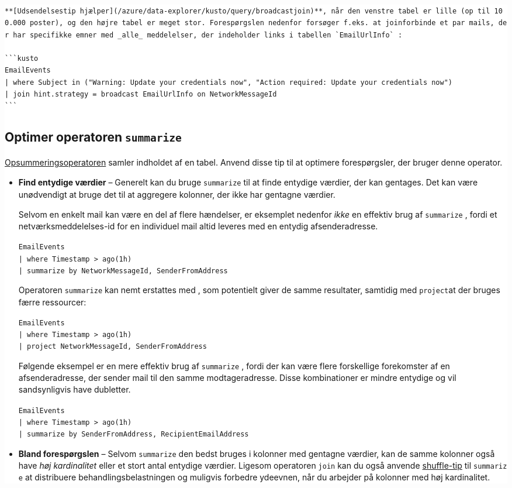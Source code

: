     **[Udsendelsestip hjælper](/azure/data-explorer/kusto/query/broadcastjoin)**, når den venstre tabel er lille (op til 100.000 poster), og den højre tabel er meget stor. Forespørgslen nedenfor forsøger f.eks. at joinforbinde et par mails, der har specifikke emner med _alle_ meddelelser, der indeholder links i tabellen `EmailUrlInfo` :

    ```kusto
    EmailEvents
    | where Subject in ("Warning: Update your credentials now", "Action required: Update your credentials now")
    | join hint.strategy = broadcast EmailUrlInfo on NetworkMessageId
    ```

## <a name="optimize-the-summarize-operator"></a>Optimer operatoren `summarize`
[Opsummeringsoperatoren](/azure/data-explorer/kusto/query/summarizeoperator) samler indholdet af en tabel. Anvend disse tip til at optimere forespørgsler, der bruger denne operator.

- **Find entydige værdier** – Generelt kan du bruge `summarize` til at finde entydige værdier, der kan gentages. Det kan være unødvendigt at bruge det til at aggregere kolonner, der ikke har gentagne værdier.

    Selvom en enkelt mail kan være en del af flere hændelser, er eksemplet nedenfor _ikke_ en effektiv brug af `summarize` , fordi et netværksmeddelelses-id for en individuel mail altid leveres med en entydig afsenderadresse.

    ```kusto
    EmailEvents
    | where Timestamp > ago(1h)
    | summarize by NetworkMessageId, SenderFromAddress
    ```
    Operatoren `summarize` kan nemt erstattes med , som potentielt giver de samme resultater, samtidig med `project`at der bruges færre ressourcer:

    ```kusto
    EmailEvents
    | where Timestamp > ago(1h)
    | project NetworkMessageId, SenderFromAddress
    ```
    Følgende eksempel er en mere effektiv brug af `summarize` , fordi der kan være flere forskellige forekomster af en afsenderadresse, der sender mail til den samme modtageradresse. Disse kombinationer er mindre entydige og vil sandsynligvis have dubletter.

    ```kusto
    EmailEvents
    | where Timestamp > ago(1h)
    | summarize by SenderFromAddress, RecipientEmailAddress
    ```

- **Bland forespørgslen** – Selvom `summarize` den bedst bruges i kolonner med gentagne værdier, kan de samme kolonner også have _høj kardinalitet_ eller et stort antal entydige værdier. Ligesom operatoren `join` kan du også anvende [shuffle-tip](/azure/data-explorer/kusto/query/shufflequery) til `summarize` at distribuere behandlingsbelastningen og muligvis forbedre ydeevnen, når du arbejder på kolonner med høj kardinalitet.
